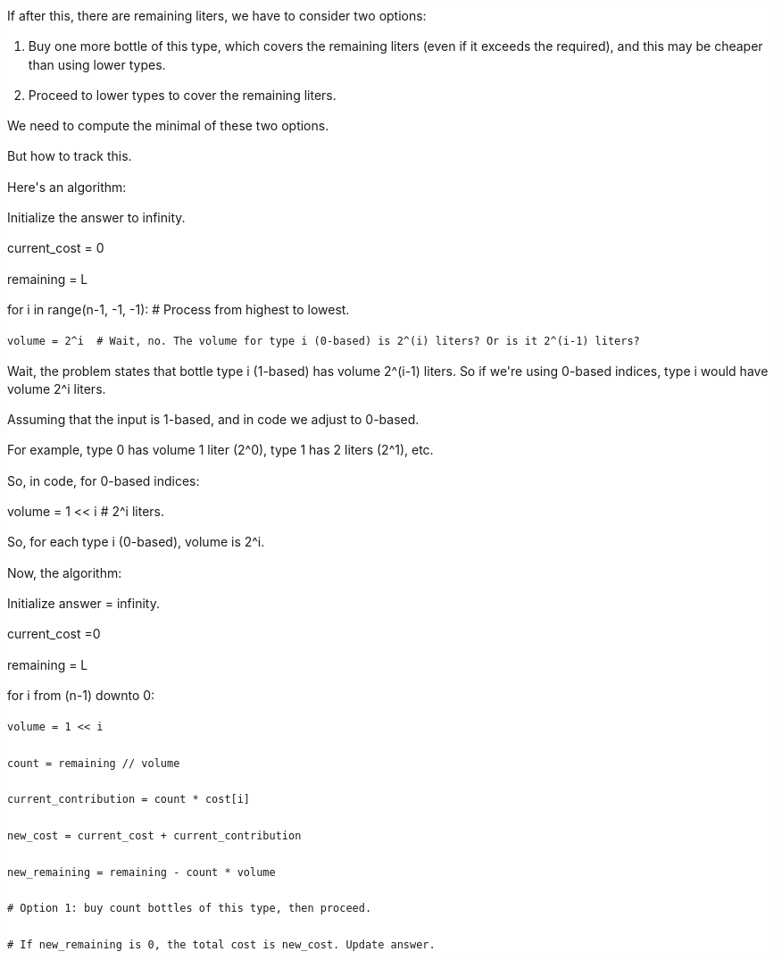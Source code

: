 If after this, there are remaining liters, we have to consider two options:

1. Buy one more bottle of this type, which covers the remaining liters (even if it exceeds the required), and this may be cheaper than using lower types.

2. Proceed to lower types to cover the remaining liters.

We need to compute the minimal of these two options.

But how to track this.

Here's an algorithm:

Initialize the answer to infinity.

current_cost = 0

remaining = L

for i in range(n-1, -1, -1):  # Process from highest to lowest.

    volume = 2^i  # Wait, no. The volume for type i (0-based) is 2^(i) liters? Or is it 2^(i-1) liters?

Wait, the problem states that bottle type i (1-based) has volume 2^(i-1) liters. So if we're using 0-based indices, type i would have volume 2^i liters.

Assuming that the input is 1-based, and in code we adjust to 0-based.

For example, type 0 has volume 1 liter (2^0), type 1 has 2 liters (2^1), etc.

So, in code, for 0-based indices:

volume = 1 << i  # 2^i liters.

So, for each type i (0-based), volume is 2^i.

Now, the algorithm:

Initialize answer = infinity.

current_cost =0

remaining = L

for i from (n-1) downto 0:

    volume = 1 << i

    count = remaining // volume

    current_contribution = count * cost[i]

    new_cost = current_cost + current_contribution

    new_remaining = remaining - count * volume

    # Option 1: buy count bottles of this type, then proceed.

    # If new_remaining is 0, the total cost is new_cost. Update answer.
